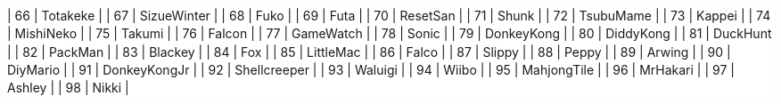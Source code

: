 | 66 | Totakeke |
| 67 | SizueWinter |
| 68 | Fuko |
| 69 | Futa |
| 70 | ResetSan |
| 71 | Shunk |
| 72 | TsubuMame |
| 73 | Kappei |
| 74 | MishiNeko |
| 75 | Takumi |
| 76 | Falcon |
| 77 | GameWatch |
| 78 | Sonic |
| 79 | DonkeyKong |
| 80 | DiddyKong |
| 81 | DuckHunt |
| 82 | PackMan |
| 83 | Blackey |
| 84 | Fox |
| 85 | LittleMac |
| 86 | Falco |
| 87 | Slippy |
| 88 | Peppy |
| 89 | Arwing |
| 90 | DiyMario |
| 91 | DonkeyKongJr |
| 92 | Shellcreeper |
| 93 | Waluigi |
| 94 | Wiibo |
| 95 | MahjongTile |
| 96 | MrHakari |
| 97 | Ashley |
| 98 | Nikki |
